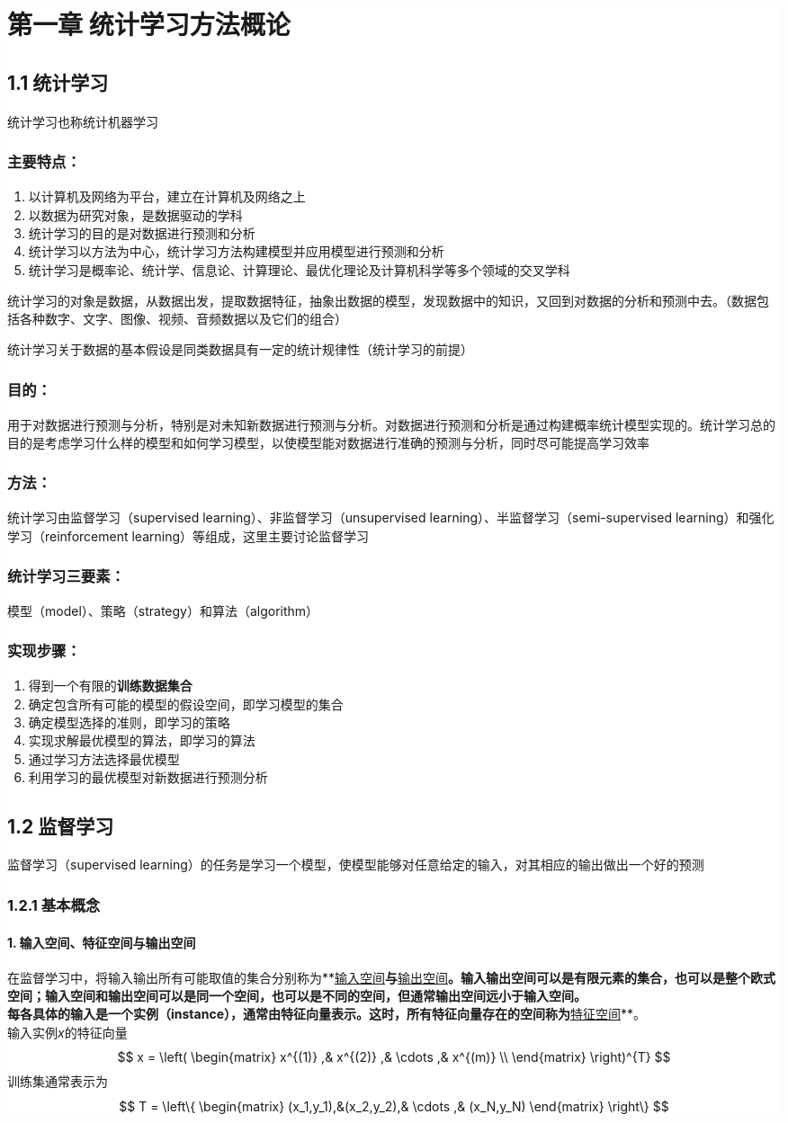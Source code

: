 # 第一章 统计学习方法概论
## 1.1 统计学习
统计学习也称统计机器学习  
### 主要特点：  
1. 以计算机及网络为平台，建立在计算机及网络之上
2. 以数据为研究对象，是数据驱动的学科
3. 统计学习的目的是对数据进行预测和分析
4. 统计学习以方法为中心，统计学习方法构建模型并应用模型进行预测和分析
5. 统计学习是概率论、统计学、信息论、计算理论、最优化理论及计算机科学等多个领域的交叉学科

统计学习的对象是数据，从数据出发，提取数据特征，抽象出数据的模型，发现数据中的知识，又回到对数据的分析和预测中去。（数据包括各种数字、文字、图像、视频、音频数据以及它们的组合）

统计学习关于数据的基本假设是同类数据具有一定的统计规律性（统计学习的前提）

### 目的：
  用于对数据进行预测与分析，特别是对未知新数据进行预测与分析。对数据进行预测和分析是通过构建概率统计模型实现的。统计学习总的目的是考虑学习什么样的模型和如何学习模型，以使模型能对数据进行准确的预测与分析，同时尽可能提高学习效率

### 方法：
  统计学习由监督学习（supervised learning）、非监督学习（unsupervised learning）、半监督学习（semi-supervised learning）和强化学习（reinforcement learning）等组成，这里主要讨论监督学习

### 统计学习三要素：
  模型（model）、策略（strategy）和算法（algorithm）

### 实现步骤：
  1. 得到一个有限的**训练数据集合**
  2. 确定包含所有可能的模型的假设空间，即学习模型的集合
  3. 确定模型选择的准则，即学习的策略
  4. 实现求解最优模型的算法，即学习的算法
  5. 通过学习方法选择最优模型
  6. 利用学习的最优模型对新数据进行预测分析

## 1.2 监督学习
监督学习（supervised learning）的任务是学习一个模型，使模型能够对任意给定的输入，对其相应的输出做出一个好的预测
### 1.2.1 基本概念
#### 1. 输入空间、特征空间与输出空间
在监督学习中，将输入输出所有可能取值的集合分别称为**<u>输入空间</u>**与**<u>输出空间</u>**。输入输出空间可以是有限元素的集合，也可以是整个欧式空间；输入空间和输出空间可以是同一个空间，也可以是不同的空间，但通常输出空间远小于输入空间。  
每各具体的输入是一个实例（instance），通常由特征向量表示。这时，所有特征向量存在的空间称为**<u>特征空间</u>**。  
输入实例$x​$的特征向量
$$
x = 
\left(
\begin{matrix}
 x^{(1)} ,& x^{(2)} ,& \cdots ,& x^{(m)} \\
\end{matrix}
\right)^{T}
$$
训练集通常表示为
$$
T = 
\left\{
\begin{matrix}
(x_1,y_1),&(x_2,y_2),& \cdots ,& (x_N,y_N)
\end{matrix}
\right\}
$$